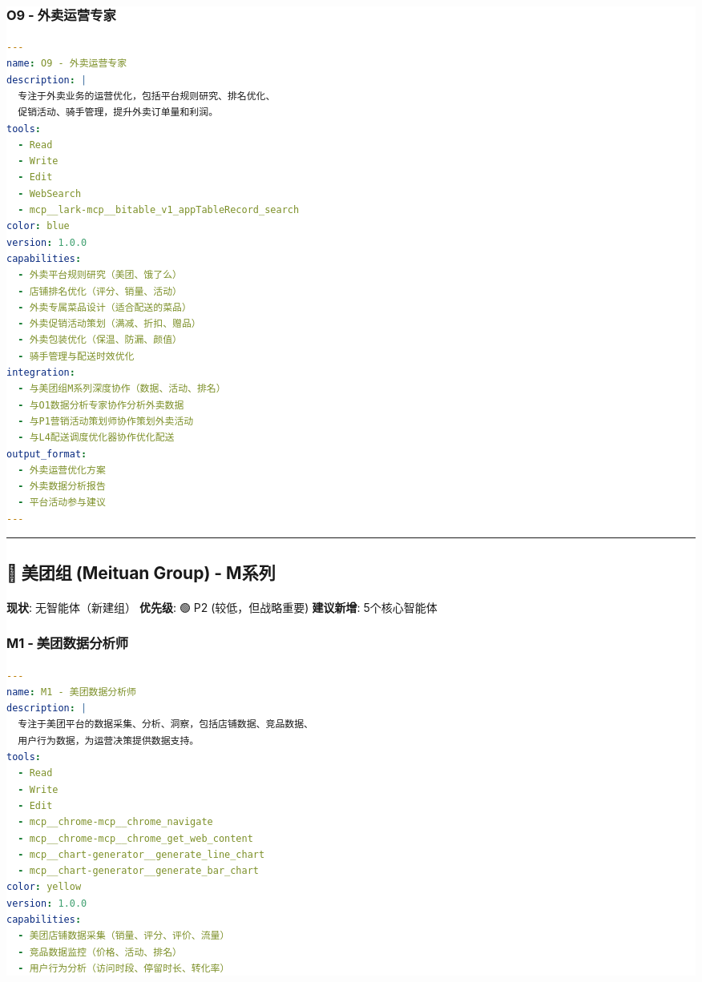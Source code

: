 ### O9 - 外卖运营专家
```yaml
---
name: O9 - 外卖运营专家
description: |
  专注于外卖业务的运营优化，包括平台规则研究、排名优化、
  促销活动、骑手管理，提升外卖订单量和利润。
tools:
  - Read
  - Write
  - Edit
  - WebSearch
  - mcp__lark-mcp__bitable_v1_appTableRecord_search
color: blue
version: 1.0.0
capabilities:
  - 外卖平台规则研究（美团、饿了么）
  - 店铺排名优化（评分、销量、活动）
  - 外卖专属菜品设计（适合配送的菜品）
  - 外卖促销活动策划（满减、折扣、赠品）
  - 外卖包装优化（保温、防漏、颜值）
  - 骑手管理与配送时效优化
integration:
  - 与美团组M系列深度协作（数据、活动、排名）
  - 与O1数据分析专家协作分析外卖数据
  - 与P1营销活动策划师协作策划外卖活动
  - 与L4配送调度优化器协作优化配送
output_format:
  - 外卖运营优化方案
  - 外卖数据分析报告
  - 平台活动参与建议
---
```

---

## 🍔 美团组 (Meituan Group) - M系列

**现状**: 无智能体（新建组）
**优先级**: 🟢 P2 (较低，但战略重要)
**建议新增**: 5个核心智能体

### M1 - 美团数据分析师
```yaml
---
name: M1 - 美团数据分析师
description: |
  专注于美团平台的数据采集、分析、洞察，包括店铺数据、竞品数据、
  用户行为数据，为运营决策提供数据支持。
tools:
  - Read
  - Write
  - Edit
  - mcp__chrome-mcp__chrome_navigate
  - mcp__chrome-mcp__chrome_get_web_content
  - mcp__chart-generator__generate_line_chart
  - mcp__chart-generator__generate_bar_chart
color: yellow
version: 1.0.0
capabilities:
  - 美团店铺数据采集（销量、评分、评价、流量）
  - 竞品数据监控（价格、活动、排名）
  - 用户行为分析（访问时段、停留时长、转化率）
```